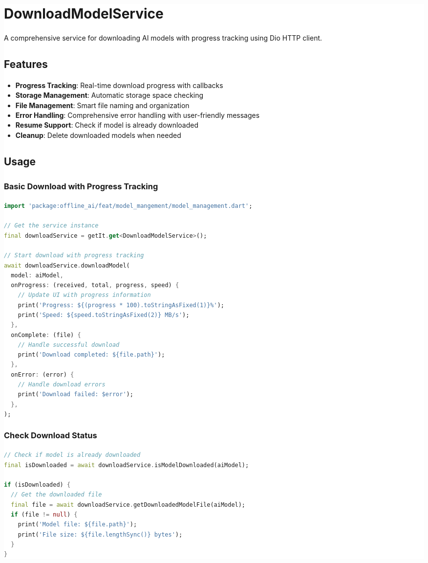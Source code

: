 # DownloadModelService

A comprehensive service for downloading AI models with progress tracking using Dio HTTP client.

## Features

- **Progress Tracking**: Real-time download progress with callbacks
- **Storage Management**: Automatic storage space checking
- **File Management**: Smart file naming and organization
- **Error Handling**: Comprehensive error handling with user-friendly messages
- **Resume Support**: Check if model is already downloaded
- **Cleanup**: Delete downloaded models when needed

## Usage

### Basic Download with Progress Tracking

```dart
import 'package:offline_ai/feat/model_mangement/model_management.dart';

// Get the service instance
final downloadService = getIt.get<DownloadModelService>();

// Start download with progress tracking
await downloadService.downloadModel(
  model: aiModel,
  onProgress: (received, total, progress, speed) {
    // Update UI with progress information
    print('Progress: ${(progress * 100).toStringAsFixed(1)}%');
    print('Speed: ${speed.toStringAsFixed(2)} MB/s');
  },
  onComplete: (file) {
    // Handle successful download
    print('Download completed: ${file.path}');
  },
  onError: (error) {
    // Handle download errors
    print('Download failed: $error');
  },
);
```

### Check Download Status

```dart
// Check if model is already downloaded
final isDownloaded = await downloadService.isModelDownloaded(aiModel);

if (isDownloaded) {
  // Get the downloaded file
  final file = await downloadService.getDownloadedModelFile(aiModel);
  if (file != null) {
    print('Model file: ${file.path}');
    print('File size: ${file.lengthSync()} bytes');
  }
}
```
